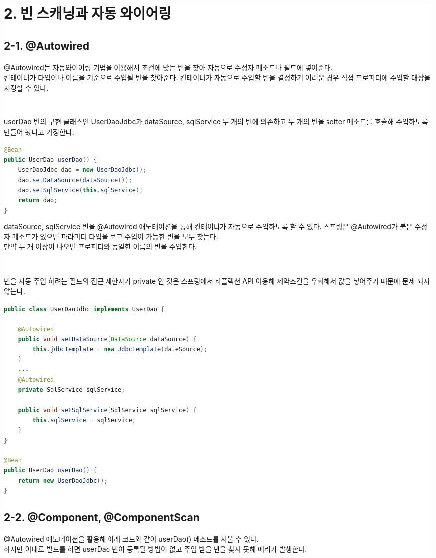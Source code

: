 # 2. 빈 스캐닝과 자동 와이어링

## 2-1. @Autowired
@Autowired는 자동와이어링 기법을 이용해서 조건에 맞는 빈을 찾아 자동으로 수정자 메소드나 필드에 넣어준다.   
컨테이너가 타입이나 이름을 기준으로 주입될 빈을 찾아준다. 컨테이너가 자동으로 주입할 빈을 결정하기 어려운 경우 직접 
프로퍼티에 주입할 대상을 지정할 수 있다.   

<br/>

userDao 빈의 구현 클래스인 UserDaoJdbc가 dataSource, sqlService 두 개의 빈에 의존하고 두 개의 빈을 setter 메소드를 호출해 주입하도록 만들어 놨다고 가정한다.

```java
@Bean
public UserDao userDao() {
    UserDaoJdbc dao = new UserDaoJdbc();
    dao.setDataSource(dataSource());
    dao.setSqlService(this.sqlService);
    return dao;    
}
```

dataSource, sqlService 빈을 @Autowired 애노테이션을 통해 컨테이너가 자동으로 주입하도록 할 수 있다.
스프링은 @Autowired가 붙은 수정자 메소드가 있으면 파라미터 타입을 보고 주입이 가능한 빈을 모두 찾는다.   
만약 두 개 이상이 나오면 프로퍼티와 동일한 이름의 빈을 주입한다.   

<br/>

빈을 자동 주입 하려는 필드의 접근 제한자가 private 인 것은 스프링에서 리플렉션 API 이용해 제약조건을 우회해서 값을 넣어주기 때문에 문제 되지 않는다.

```java
public class UserDaoJdbc implements UserDao {
  
    @Autowired
    public void setDataSource(DataSource dataSource) {
        this.jdbcTemplate = new JdbcTemplate(dateSource);
    }
    ...
    @Autowired
    private SqlService sqlService;

    public void setSqlService(SqlService sqlService) {
        this.sqlService = sqlService;
    }
}

@Bean
public UserDao userDao() {
    return new UserDaoJdbc();
}
```

## 2-2. @Component, @ComponentScan
@Autowired 애노테이션을 활용해 아래 코드와 같이 userDao() 메소드를 지울 수 있다.    
하지만 이대로 빌드를 하면 userDao 빈이 등록될 방법이 없고 주입 받을 빈을 찾지 못해 에러가 발생한다.   
